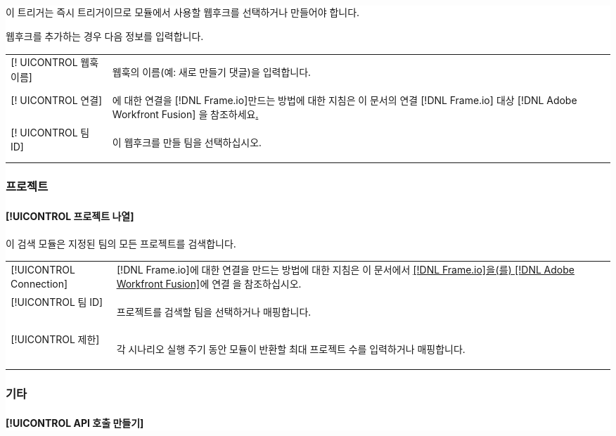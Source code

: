 이 트리거는 즉시 트리거이므로 모듈에서 사용할 웹후크를 선택하거나 만들어야 합니다.

웹후크를 추가하는 경우 다음 정보를 입력합니다.

<table style="table-layout:auto"> 
 <col> 
 <col> 
 <tbody> 
  <tr> 
   <td role="rowheader">[! UICONTROL 웹훅 이름] </td> 
   <td> <p>웹훅의 이름(예: 새로 만들기 댓글)을 입력합니다.</p> </td> 
  </tr> 
  <tr> 
    <td role="rowheader">[! UICONTROL 연결] </td> 
   <td>에 대한 연결을 [!DNL Frame.io]만드는 방법에 대한 지침은 이 문서의 연결 [!DNL Frame.io] 대상 [!DNL Adobe Workfront Fusion]</a> 을 참조하세요<a href="#connect-frameio-to-adobe-workfront-fusion" class="MCXref xref">.</td> 
  </tr> 
  <tr> 
   <td role="rowheader">[! UICONTROL 팀 ID] </td> 
   <td> <p>이 웹후크를 만들 팀을 선택하십시오.</p> </td> 
  </tr> 
 </tbody> 
</table>

### 프로젝트

#### [!UICONTROL 프로젝트 나열]

이 검색 모듈은 지정된 팀의 모든 프로젝트를 검색합니다.

<table style="table-layout:auto"> 
 <col> 
 <col> 
 <tbody> 
  <tr> 
    <td role="rowheader">[!UICONTROL Connection] </td> 
   <td>[!DNL Frame.io]에 대한 연결을 만드는 방법에 대한 지침은 이 문서에서 <a href="#connect-frameio-to-adobe-workfront-fusion" class="MCXref xref">[!DNL Frame.io]을(를) [!DNL Adobe Workfront Fusion]</a>에 연결 을 참조하십시오.</td> 
  </tr> 
  <tr> 
   <td role="rowheader">[!UICONTROL 팀 ID] </td> 
   <td> <p>프로젝트를 검색할 팀을 선택하거나 매핑합니다.</p> </td> 
  </tr> 
  <tr> 
   <td role="rowheader">[!UICONTROL 제한] </td> 
   <td> <p>각 시나리오 실행 주기 동안 모듈이 반환할 최대 프로젝트 수를 입력하거나 매핑합니다.</p> </td> 
  </tr> 
 </tbody> 
</table>

### 기타

#### [!UICONTROL API 호출 만들기]
